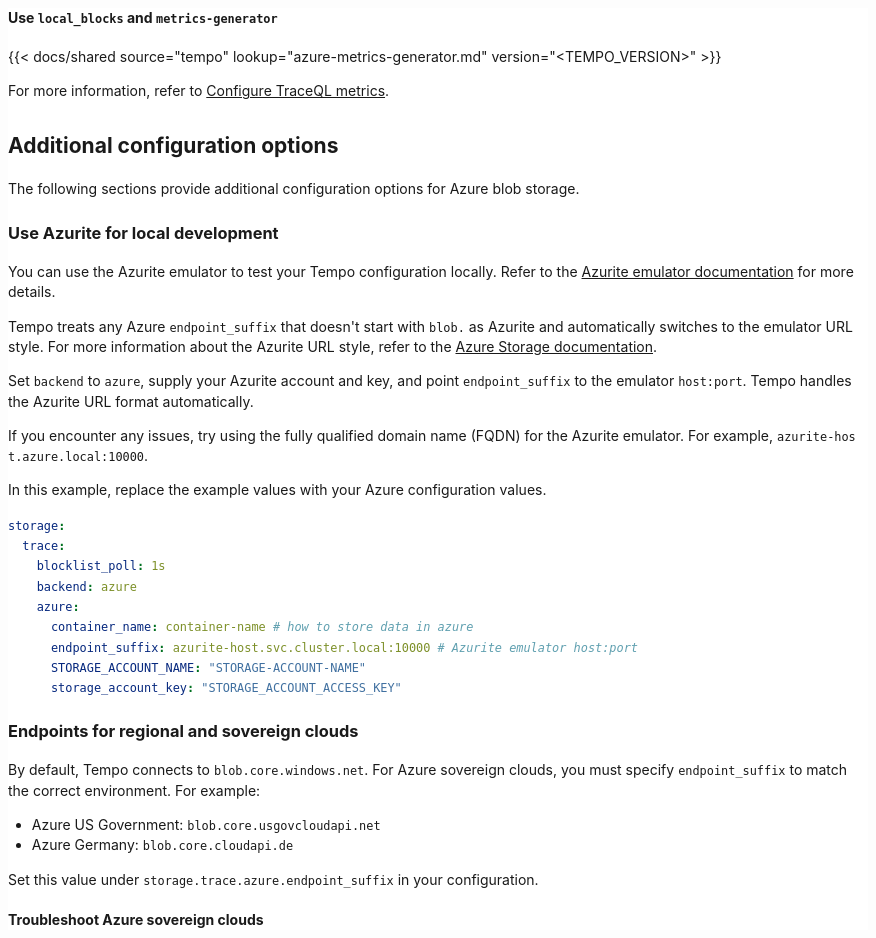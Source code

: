 #### Use `local_blocks` and `metrics-generator`

[//]: # "Shared content for localblocks and metrics-generator in Azure blob storage"
[//]: # "This content is located in /tempo/docs/sources/shared/azure-metrics-generator.md"

{{< docs/shared source="tempo" lookup="azure-metrics-generator.md" version="<TEMPO_VERSION>" >}}

For more information, refer to [Configure TraceQL metrics](https://grafana.com/docs/tempo/next/metrics-from-traces/metrics-queries/configure-traceql-metrics).

## Additional configuration options

The following sections provide additional configuration options for Azure blob storage.

### Use Azurite for local development

You can use the Azurite emulator to test your Tempo configuration locally.
Refer to the [Azurite emulator documentation](https://learn.microsoft.com/en-us/azure/storage/common/storage-use-azurite) for more details.

Tempo treats any Azure `endpoint_suffix` that doesn't start with `blob.` as Azurite and automatically switches to the emulator URL style.
For more information about the Azurite URL style, refer to the [Azure Storage documentation](https://learn.microsoft.com/en-us/rest/api/storageservices/get-blob#emulated-storage-service-uri).

Set `backend` to `azure`, supply your Azurite account and key, and point `endpoint_suffix` to the emulator `host:port`.
Tempo handles the Azurite URL format automatically.

If you encounter any issues, try using the fully qualified domain name (FQDN) for the Azurite emulator.
For example, `azurite-host.azure.local:10000`.

In this example, replace the example values with your Azure configuration values.

```yaml
storage:
  trace:
    blocklist_poll: 1s
    backend: azure
    azure:
      container_name: container-name # how to store data in azure
      endpoint_suffix: azurite-host.svc.cluster.local:10000 # Azurite emulator host:port
      STORAGE_ACCOUNT_NAME: "STORAGE-ACCOUNT-NAME"
      storage_account_key: "STORAGE_ACCOUNT_ACCESS_KEY"
```

### Endpoints for regional and sovereign clouds

By default, Tempo connects to `blob.core.windows.net`. For Azure sovereign clouds, you must specify `endpoint_suffix` to match the correct environment. For example:

- Azure US Government: `blob.core.usgovcloudapi.net`
- Azure Germany: `blob.core.cloudapi.de`

Set this value under `storage.trace.azure.endpoint_suffix` in your configuration.

#### Troubleshoot Azure sovereign clouds
